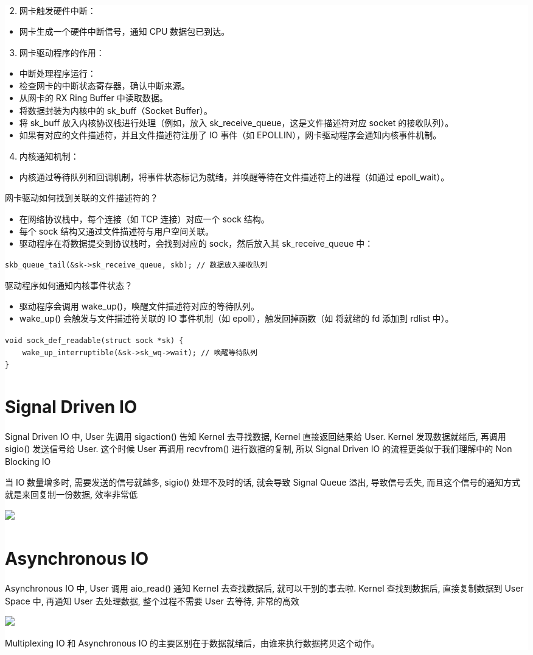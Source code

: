 2. 网卡触发硬件中断：

- 网卡生成一个硬件中断信号，通知 CPU 数据包已到达。

3. 网卡驱动程序的作用：

- 中断处理程序运行：
- 检查网卡的中断状态寄存器，确认中断来源。
- 从网卡的 RX Ring Buffer 中读取数据。
- 将数据封装为内核中的 sk_buff（Socket Buffer）。
- 将 sk_buff 放入内核协议栈进行处理（例如，放入 sk_receive_queue，这是文件描述符对应 socket 的接收队列）。
- 如果有对应的文件描述符，并且文件描述符注册了 IO 事件（如 EPOLLIN），网卡驱动程序会通知内核事件机制。

4. 内核通知机制：

- 内核通过等待队列和回调机制，将事件状态标记为就绪，并唤醒等待在文件描述符上的进程（如通过 epoll_wait）。

网卡驱动如何找到关联的文件描述符的？

- 在网络协议栈中，每个连接（如 TCP 连接）对应一个 sock 结构。
- 每个 sock 结构又通过文件描述符与用户空间关联。
- 驱动程序在将数据提交到协议栈时，会找到对应的 sock，然后放入其 sk_receive_queue 中：

```
skb_queue_tail(&sk->sk_receive_queue, skb); // 数据放入接收队列
```

驱动程序如何通知内核事件状态？

- 驱动程序会调用 wake_up()，唤醒文件描述符对应的等待队列。
- wake_up() 会触发与文件描述符关联的 IO 事件机制（如 epoll），触发回掉函数（如 将就绪的 fd 添加到 rdlist 中）。

```
void sock_def_readable(struct sock *sk) {
    wake_up_interruptible(&sk->sk_wq->wait); // 唤醒等待队列
}
```

# Signal Driven IO

Signal Driven IO 中, User 先调用 sigaction() 告知 Kernel 去寻找数据, Kernel 直接返回结果给 User. Kernel 发现数据就绪后, 再调用 sigio() 发送信号给 User. 这个时候 User 再调用 recvfrom() 进行数据的复制, 所以 Signal Driven IO 的流程更类似于我们理解中的 Non Blocking IO

当 IO 数量增多时, 需要发送的信号就越多, sigio() 处理不及时的话, 就会导致 Signal Queue 溢出, 导致信号丢失, 而且这个信号的通知方式就是来回复制一份数据, 效率非常低

![](https://note-sun.oss-cn-shanghai.aliyuncs.com/image/202401031139654.png)

# Asynchronous IO

Asynchronous IO 中, User 调用 aio_read() 通知 Kernel 去查找数据后, 就可以干别的事去啦. Kernel 查找到数据后, 直接复制数据到 User Space 中, 再通知 User 去处理数据, 整个过程不需要 User 去等待, 非常的高效

![](https://note-sun.oss-cn-shanghai.aliyuncs.com/image/202401031139655.png)

Multiplexing IO 和 Asynchronous IO 的主要区别在于数据就绪后，由谁来执行数据拷贝这个动作。
